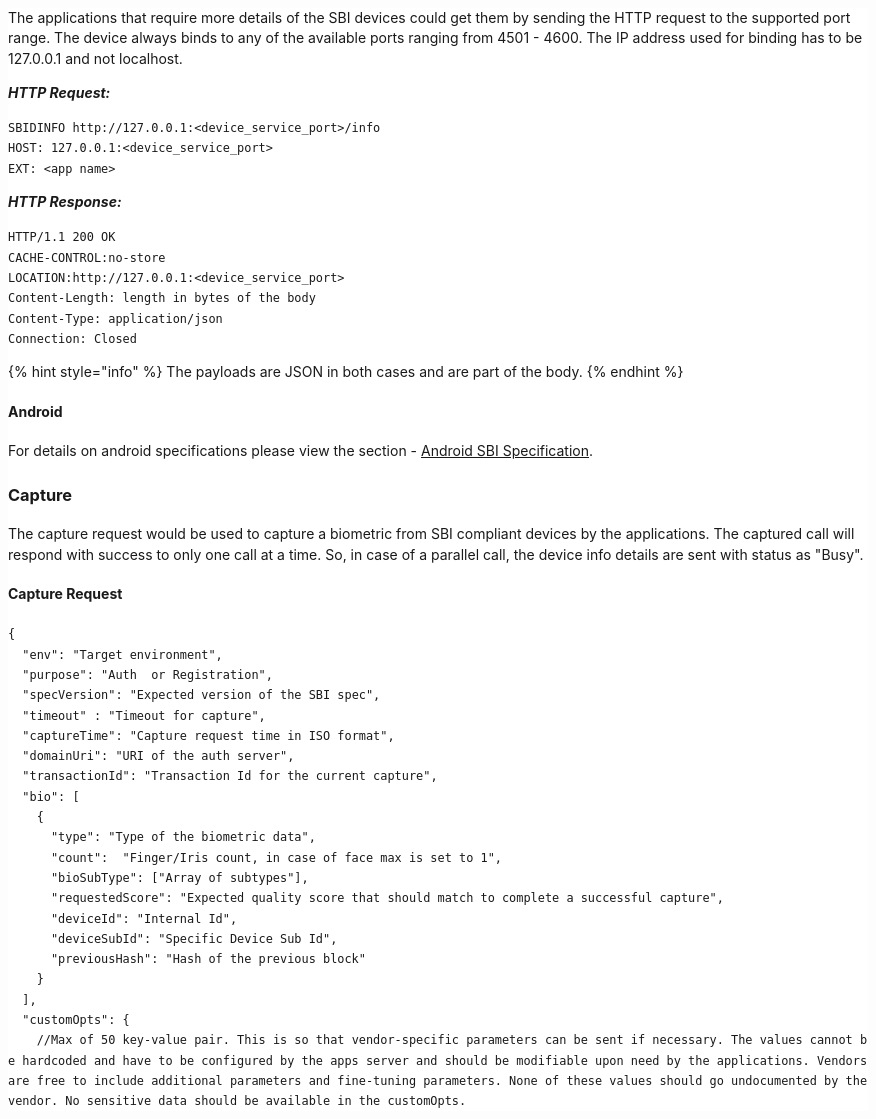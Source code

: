 The applications that require more details of the SBI devices could get them by sending the HTTP request to the supported port range. The device always binds to any of the available ports ranging from 4501 - 4600. The IP address used for binding has to be 127.0.0.1 and not localhost.

_**HTTP Request:**_

```
SBIDINFO http://127.0.0.1:<device_service_port>/info
HOST: 127.0.0.1:<device_service_port>
EXT: <app name>
```

_**HTTP Response:**_

```
HTTP/1.1 200 OK
CACHE-CONTROL:no-store
LOCATION:http://127.0.0.1:<device_service_port>
Content-Length: length in bytes of the body
Content-Type: application/json
Connection: Closed
```

{% hint style="info" %}
The payloads are JSON in both cases and are part of the body.
{% endhint %}

#### Android
For details on android specifications please view the section - [Android SBI Specification](#android-sbi-specification).



### Capture

The capture request would be used to capture a biometric from SBI compliant devices by the applications. The captured call will respond with success to only one call at a time. So, in case of a parallel call, the device info details are sent with status as "Busy".

#### Capture Request

```
{
  "env": "Target environment",
  "purpose": "Auth  or Registration",
  "specVersion": "Expected version of the SBI spec",
  "timeout" : "Timeout for capture",
  "captureTime": "Capture request time in ISO format",
  "domainUri": "URI of the auth server",
  "transactionId": "Transaction Id for the current capture",
  "bio": [
    {
      "type": "Type of the biometric data",
      "count":  "Finger/Iris count, in case of face max is set to 1",
      "bioSubType": ["Array of subtypes"],
      "requestedScore": "Expected quality score that should match to complete a successful capture",
      "deviceId": "Internal Id",
      "deviceSubId": "Specific Device Sub Id",
      "previousHash": "Hash of the previous block"
    }
  ],
  "customOpts": {
    //Max of 50 key-value pair. This is so that vendor-specific parameters can be sent if necessary. The values cannot be hardcoded and have to be configured by the apps server and should be modifiable upon need by the applications. Vendors are free to include additional parameters and fine-tuning parameters. None of these values should go undocumented by the vendor. No sensitive data should be available in the customOpts.
```